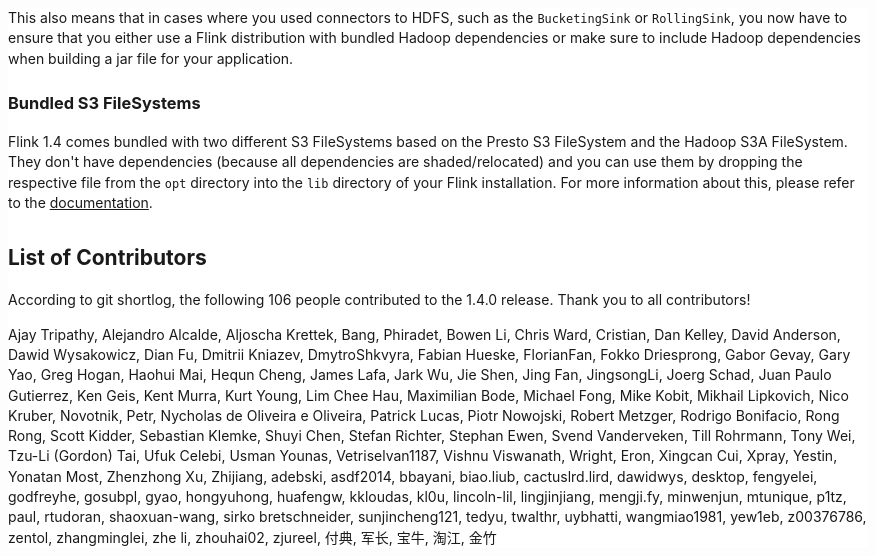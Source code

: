 This also means that in cases where you used connectors to HDFS, such as the `BucketingSink` or
`RollingSink`, you now have to ensure that you either use a Flink distribution with bundled Hadoop
dependencies or make sure to include Hadoop dependencies when building a jar file for your
application.

### Bundled S3 FileSystems

Flink 1.4 comes bundled with two different S3 FileSystems based on the Presto S3 FileSystem and
the Hadoop S3A FileSystem. They don't have dependencies (because all dependencies are
shaded/relocated) and you can use them by dropping the respective file from the `opt` directory
into the `lib` directory of your Flink installation. For more information about this, please refer
to the [documentation](https://ci.apache.org/projects/flink/flink-docs-release-1.4/ops/filesystems.html#built-in-file-systems).

## List of Contributors

According to git shortlog, the following 106 people contributed to the 1.4.0 release. Thank you to
all contributors!

Ajay Tripathy, Alejandro Alcalde, Aljoscha Krettek, Bang, Phiradet, Bowen Li, Chris Ward, Cristian,
Dan Kelley, David Anderson, Dawid Wysakowicz, Dian Fu, Dmitrii Kniazev, DmytroShkvyra, Fabian
Hueske, FlorianFan, Fokko Driesprong, Gabor Gevay, Gary Yao, Greg Hogan, Haohui Mai, Hequn Cheng,
James Lafa, Jark Wu, Jie Shen, Jing Fan, JingsongLi, Joerg Schad, Juan Paulo Gutierrez, Ken Geis,
Kent Murra, Kurt Young, Lim Chee Hau, Maximilian Bode, Michael Fong, Mike Kobit, Mikhail Lipkovich,
Nico Kruber, Novotnik, Petr, Nycholas de Oliveira e Oliveira, Patrick Lucas, Piotr Nowojski, Robert
Metzger, Rodrigo Bonifacio, Rong Rong, Scott Kidder, Sebastian Klemke, Shuyi Chen, Stefan Richter,
Stephan Ewen, Svend Vanderveken, Till Rohrmann, Tony Wei, Tzu-Li (Gordon) Tai, Ufuk Celebi, Usman
Younas, Vetriselvan1187, Vishnu Viswanath, Wright, Eron, Xingcan Cui, Xpray, Yestin, Yonatan Most,
Zhenzhong Xu, Zhijiang, adebski, asdf2014, bbayani, biao.liub, cactuslrd.lird, dawidwys, desktop,
fengyelei, godfreyhe, gosubpl, gyao, hongyuhong, huafengw, kkloudas, kl0u, lincoln-lil,
lingjinjiang, mengji.fy, minwenjun, mtunique, p1tz, paul, rtudoran, shaoxuan-wang, sirko
bretschneider, sunjincheng121, tedyu, twalthr, uybhatti, wangmiao1981, yew1eb, z00376786, zentol,
zhangminglei, zhe li, zhouhai02, zjureel, 付典, 军长, 宝牛, 淘江, 金竹
